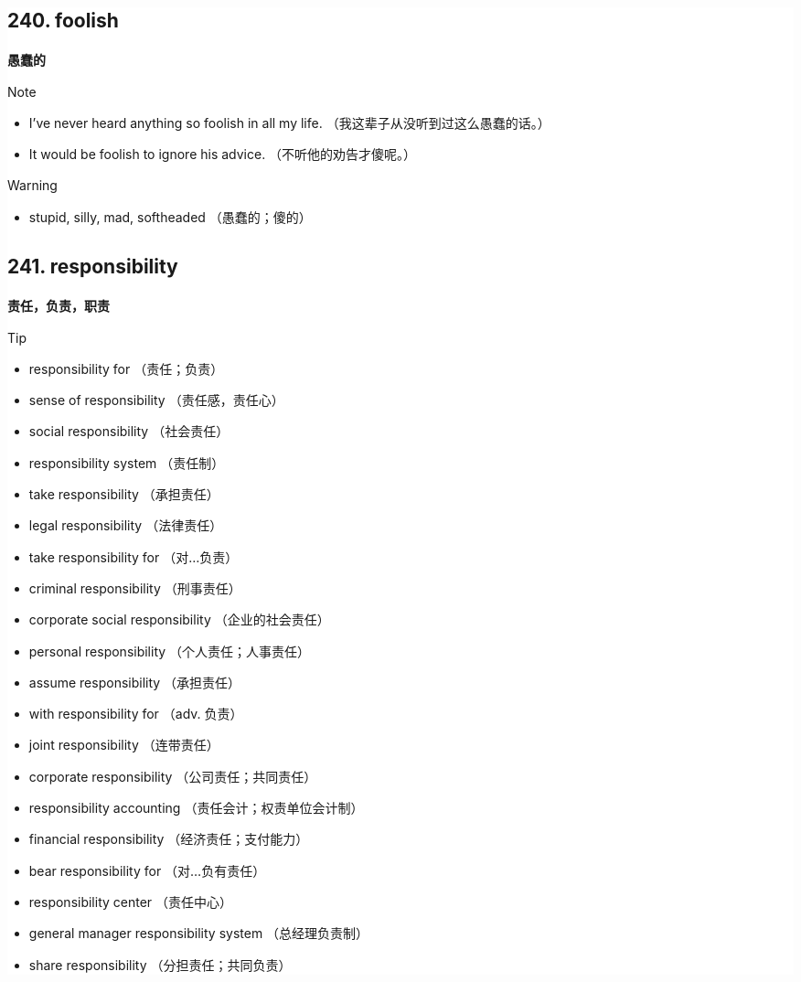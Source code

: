 ## 240. foolish

**愚蠢的**

> [!NOTE]
>
> - I’ve never heard anything so foolish in all my life. （我这辈子从没听到过这么愚蠢的话。）
>
> - It would be foolish to ignore his advice. （不听他的劝告才傻呢。）
>

> [!WARNING]
>
> - stupid, silly, mad, softheaded （愚蠢的；傻的）
>

## 241. responsibility

**责任，负责，职责**

> [!TIP]
>
> - responsibility for （责任；负责）
>
> - sense of responsibility （责任感，责任心）
>
> - social responsibility （社会责任）
>
> - responsibility system （责任制）
>
> - take responsibility （承担责任）
>
> - legal responsibility （法律责任）
>
> - take responsibility for （对…负责）
>
> - criminal responsibility （刑事责任）
>
> - corporate social responsibility （企业的社会责任）
>
> - personal responsibility （个人责任；人事责任）
>
> - assume responsibility （承担责任）
>
> - with responsibility for （adv. 负责）
>
> - joint responsibility （连带责任）
>
> - corporate responsibility （公司责任；共同责任）
>
> - responsibility accounting （责任会计；权责单位会计制）
>
> - financial responsibility （经济责任；支付能力）
>
> - bear responsibility for （对…负有责任）
>
> - responsibility center （责任中心）
>
> - general manager responsibility system （总经理负责制）
>
> - share responsibility （分担责任；共同负责）
>
